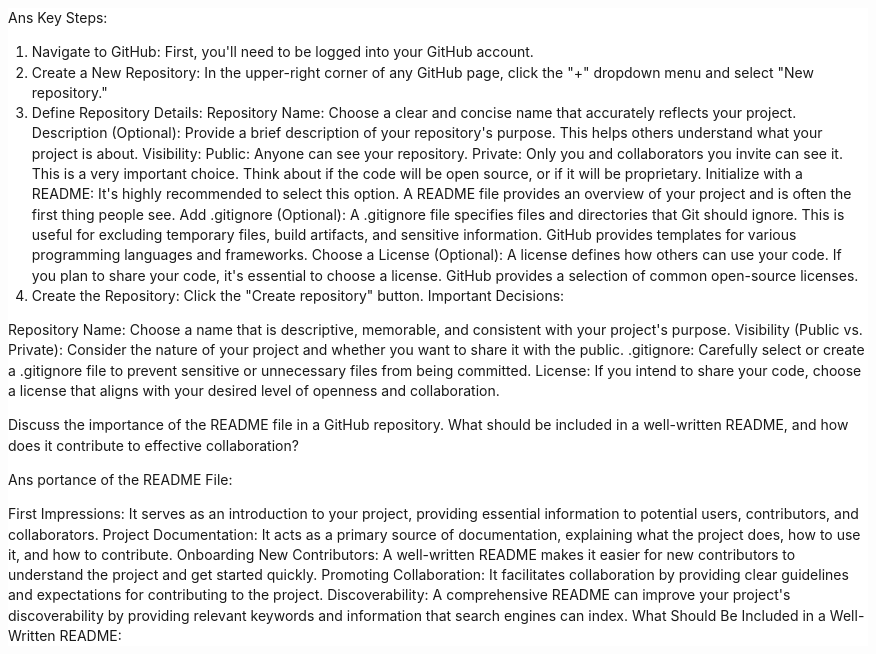 Ans 
Key Steps:

1. Navigate to GitHub:
First, you'll need to be logged into your GitHub account.
2. Create a New Repository:
In the upper-right corner of any GitHub page, click the "+" dropdown menu and select "New repository."
3. Define Repository Details:
Repository Name:
Choose a clear and concise name that accurately reflects your project.
Description (Optional):
Provide a brief description of your repository's purpose. This helps others understand what your project is about.
Visibility:
Public: Anyone can see your repository.
Private: Only you and collaborators you invite can see it.
This is a very important choice. Think about if the code will be open source, or if it will be proprietary.
Initialize with a README:
It's highly recommended to select this option. A README file provides an overview of your project and is often the first thing people see.
Add .gitignore (Optional):
A .gitignore file specifies files and directories that Git should ignore. This is useful for excluding temporary files, build artifacts, and sensitive information. GitHub provides templates for various programming languages and frameworks.
Choose a License (Optional):
A license defines how others can use your code. If you plan to share your code, it's essential to choose a license. GitHub provides a selection of common open-source licenses.
4. Create the Repository:
Click the "Create repository" button.
Important Decisions:

Repository Name:
Choose a name that is descriptive, memorable, and consistent with your project's purpose.
Visibility (Public vs. Private):
Consider the nature of your project and whether you want to share it with the public.
.gitignore:
Carefully select or create a .gitignore file to prevent sensitive or unnecessary files from being committed.
License:
If you intend to share your code, choose a license that aligns with your desired level of openness and collaboration.

Discuss the importance of the README file in a GitHub repository. What should be included in a well-written README, and how does it contribute to effective collaboration?


Ans 
portance of the README File:

First Impressions: It serves as an introduction to your project, providing essential information to potential users, contributors, and collaborators.
Project Documentation: It acts as a primary source of documentation, explaining what the project does, how to use it, and how to contribute.
Onboarding New Contributors: A well-written README makes it easier for new contributors to understand the project and get started quickly.
Promoting Collaboration: It facilitates collaboration by providing clear guidelines and expectations for contributing to the project.
Discoverability: A comprehensive README can improve your project's discoverability by providing relevant keywords and information that search engines can index.
What Should Be Included in a Well-Written README:

